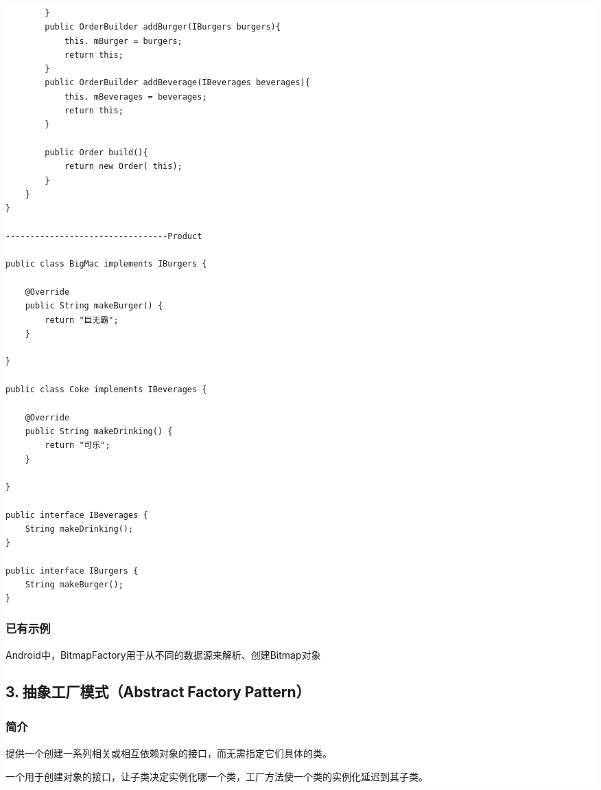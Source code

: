             }
            public OrderBuilder addBurger(IBurgers burgers){
                this. mBurger = burgers;
                return this;
            }
            public OrderBuilder addBeverage(IBeverages beverages){
                this. mBeverages = beverages;
                return this;
            }
    
            public Order build(){
                return new Order( this);
            }
        }
    }
    
    ---------------------------------Product
    
    public class BigMac implements IBurgers {
    
        @Override
        public String makeBurger() {
            return "巨无霸";
        }
    
    }
    
    public class Coke implements IBeverages {
    
        @Override
        public String makeDrinking() {
            return "可乐";
        }
    
    }
    
    public interface IBeverages {
        String makeDrinking();
    }
    
    public interface IBurgers {
        String makeBurger();
    }

### 已有示例

Android中，BitmapFactory用于从不同的数据源来解析、创建Bitmap对象

## 3. 抽象工厂模式（Abstract Factory Pattern）

### 简介

提供一个创建一系列相关或相互依赖对象的接口，而无需指定它们具体的类。

一个用于创建对象的接口，让子类决定实例化哪一个类，工厂方法使一个类的实例化延迟到其子类。
